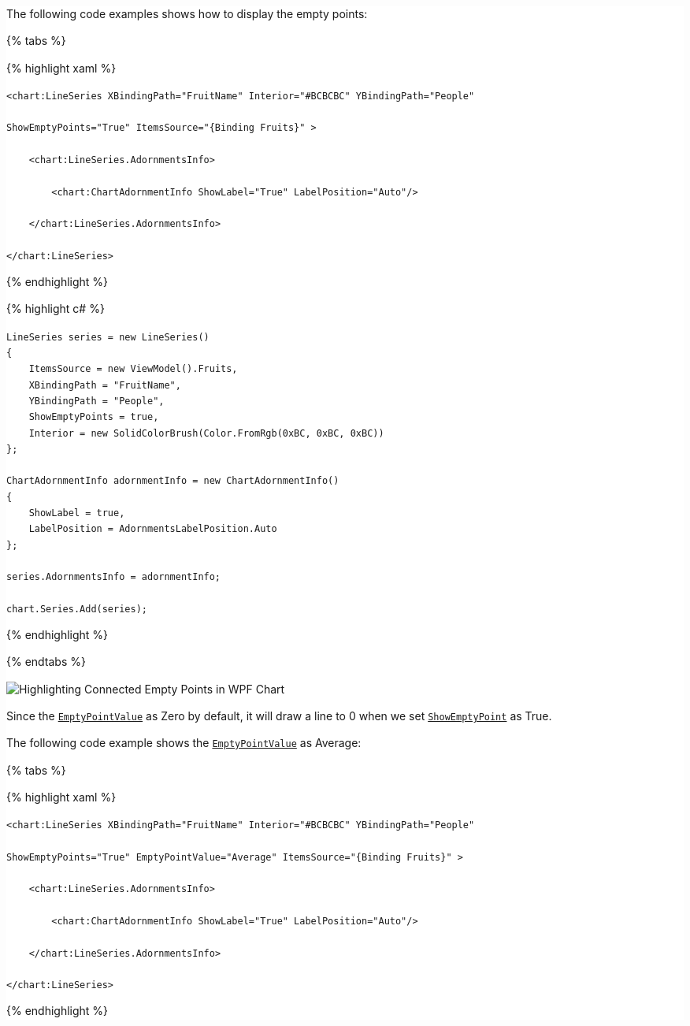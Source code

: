 The following code examples shows how to display the empty points:

{% tabs %}

{% highlight xaml %}

    <chart:LineSeries XBindingPath="FruitName" Interior="#BCBCBC" YBindingPath="People" 

    ShowEmptyPoints="True" ItemsSource="{Binding Fruits}" >

        <chart:LineSeries.AdornmentsInfo>

            <chart:ChartAdornmentInfo ShowLabel="True" LabelPosition="Auto"/>

        </chart:LineSeries.AdornmentsInfo>

    </chart:LineSeries>

{% endhighlight %}

{% highlight c# %}

    LineSeries series = new LineSeries()
    {   
        ItemsSource = new ViewModel().Fruits,
        XBindingPath = "FruitName",
        YBindingPath = "People",
        ShowEmptyPoints = true,
        Interior = new SolidColorBrush(Color.FromRgb(0xBC, 0xBC, 0xBC))
    };

    ChartAdornmentInfo adornmentInfo = new ChartAdornmentInfo()
    {
        ShowLabel = true,
        LabelPosition = AdornmentsLabelPosition.Auto
    };

    series.AdornmentsInfo = adornmentInfo;

    chart.Series.Add(series);

{% endhighlight %}

{% endtabs %}

![Highlighting Connected Empty Points in WPF Chart](EmptyPoints_images/wpf-chart-empty-point-connection.png)


Since the [`EmptyPointValue`](https://help.syncfusion.com/cr/wpf/Syncfusion.UI.Xaml.Charts.ChartSeriesBase.html#Syncfusion_UI_Xaml_Charts_ChartSeriesBase_EmptyPointValue) as Zero by default, it will draw a line to 0 when we set [`ShowEmptyPoint`](https://help.syncfusion.com/cr/wpf/Syncfusion.UI.Xaml.Charts.ChartSeriesBase.html#Syncfusion_UI_Xaml_Charts_ChartSeriesBase_ShowEmptyPoints) as True.

The following code example shows the [`EmptyPointValue`](https://help.syncfusion.com/cr/wpf/Syncfusion.UI.Xaml.Charts.ChartSeriesBase.html#Syncfusion_UI_Xaml_Charts_ChartSeriesBase_EmptyPointValue) as Average:

{% tabs %}

{% highlight xaml %}

    <chart:LineSeries XBindingPath="FruitName" Interior="#BCBCBC" YBindingPath="People" 

    ShowEmptyPoints="True" EmptyPointValue="Average" ItemsSource="{Binding Fruits}" >

        <chart:LineSeries.AdornmentsInfo>

            <chart:ChartAdornmentInfo ShowLabel="True" LabelPosition="Auto"/>

        </chart:LineSeries.AdornmentsInfo>

    </chart:LineSeries>

{% endhighlight %}
